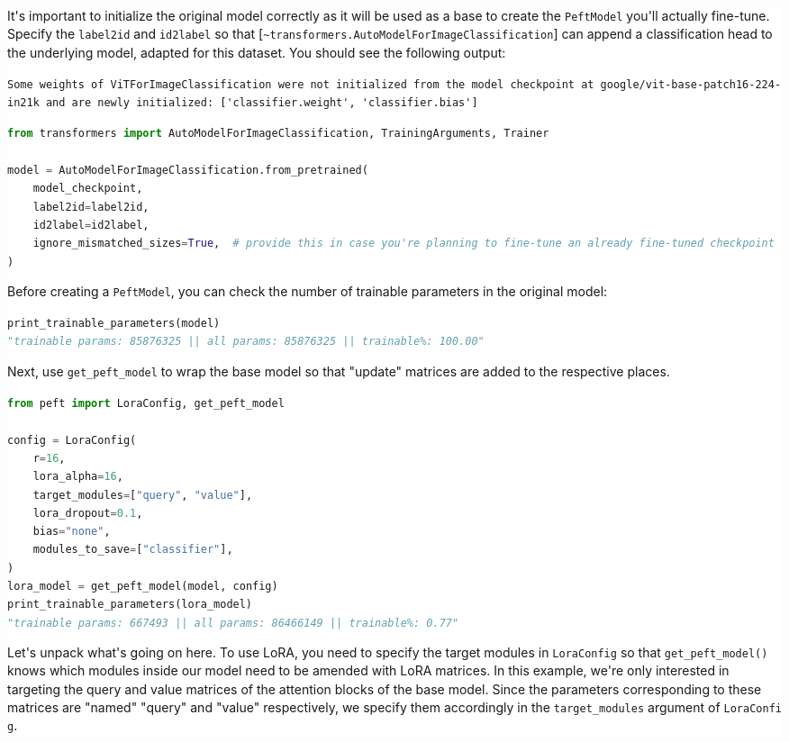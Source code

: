 It's important to initialize the original model correctly as it will be used as a base to create the `PeftModel` you'll
actually fine-tune. Specify the `label2id` and `id2label` so that [`~transformers.AutoModelForImageClassification`] can append a classification
head to the underlying model, adapted for this dataset. You should see the following output:

```
Some weights of ViTForImageClassification were not initialized from the model checkpoint at google/vit-base-patch16-224-in21k and are newly initialized: ['classifier.weight', 'classifier.bias']
```

```python
from transformers import AutoModelForImageClassification, TrainingArguments, Trainer

model = AutoModelForImageClassification.from_pretrained(
    model_checkpoint,
    label2id=label2id,
    id2label=id2label,
    ignore_mismatched_sizes=True,  # provide this in case you're planning to fine-tune an already fine-tuned checkpoint
)
```

Before creating a `PeftModel`, you can check the number of trainable parameters in the original model:

```python
print_trainable_parameters(model)
"trainable params: 85876325 || all params: 85876325 || trainable%: 100.00"
```

Next, use `get_peft_model` to wrap the base model so that "update" matrices are added to the respective places.

```python
from peft import LoraConfig, get_peft_model

config = LoraConfig(
    r=16,
    lora_alpha=16,
    target_modules=["query", "value"],
    lora_dropout=0.1,
    bias="none",
    modules_to_save=["classifier"],
)
lora_model = get_peft_model(model, config)
print_trainable_parameters(lora_model)
"trainable params: 667493 || all params: 86466149 || trainable%: 0.77"
```

Let's unpack what's going on here.
To use LoRA, you need to specify the target modules in `LoraConfig` so that `get_peft_model()` knows which modules
inside our model need to be amended with LoRA matrices. In this example, we're only interested in targeting the query and
value matrices of the attention blocks of the base model. Since the parameters corresponding to these matrices are "named"
"query" and "value" respectively, we specify them accordingly in the `target_modules` argument of `LoraConfig`.
